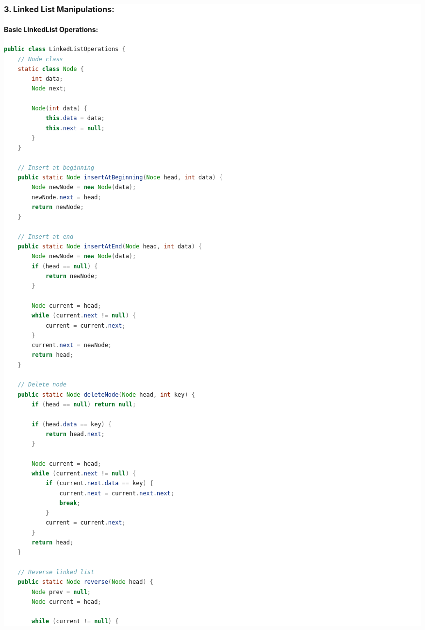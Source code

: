 ### 3. Linked List Manipulations:

#### Basic LinkedList Operations:
```java
public class LinkedListOperations {
    // Node class
    static class Node {
        int data;
        Node next;
        
        Node(int data) {
            this.data = data;
            this.next = null;
        }
    }
    
    // Insert at beginning
    public static Node insertAtBeginning(Node head, int data) {
        Node newNode = new Node(data);
        newNode.next = head;
        return newNode;
    }
    
    // Insert at end
    public static Node insertAtEnd(Node head, int data) {
        Node newNode = new Node(data);
        if (head == null) {
            return newNode;
        }
        
        Node current = head;
        while (current.next != null) {
            current = current.next;
        }
        current.next = newNode;
        return head;
    }
    
    // Delete node
    public static Node deleteNode(Node head, int key) {
        if (head == null) return null;
        
        if (head.data == key) {
            return head.next;
        }
        
        Node current = head;
        while (current.next != null) {
            if (current.next.data == key) {
                current.next = current.next.next;
                break;
            }
            current = current.next;
        }
        return head;
    }
    
    // Reverse linked list
    public static Node reverse(Node head) {
        Node prev = null;
        Node current = head;
        
        while (current != null) {
```